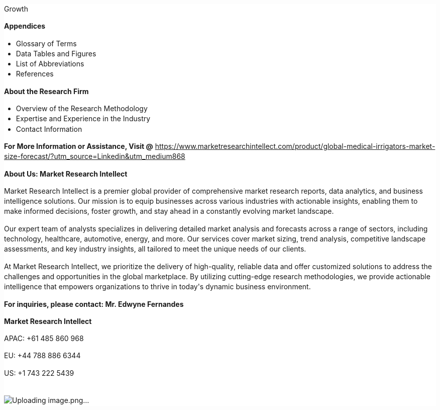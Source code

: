 Growth</li></ul><p><strong>Appendices</strong></p><ul><li>Glossary of Terms</li><li>Data Tables and Figures</li><li>List of Abbreviations</li><li>References</li></ul><p><strong>About the Research Firm</strong></p><ul><li>Overview of the Research Methodology</li><li>Expertise and Experience in the Industry</li><li>Contact Information</li></ul></div><div class="article-main__content" data-test-id="publishing-text-block"><p><span class="font-[700]"><strong>For More Information or Assistance, Visit @</strong>&nbsp;<a href="https://www.marketresearchintellect.com/product/global-medical-irrigators-market-size-forecast/?utm_source=Linkedin&utm_medium868">https://www.marketresearchintellect.com/product/global-medical-irrigators-market-size-forecast/?utm_source=Linkedin&utm_medium868</a></span></p><p><strong>About Us: Market Research Intellect</strong></p><p>Market Research Intellect is a premier global provider of comprehensive market research reports, data analytics, and business intelligence solutions. Our mission is to equip businesses across various industries with actionable insights, enabling them to make informed decisions, foster growth, and stay ahead in a constantly evolving market landscape.</p><p>Our expert team of analysts specializes in delivering detailed market analysis and forecasts across a range of sectors, including technology, healthcare, automotive, energy, and more. Our services cover market sizing, trend analysis, competitive landscape assessments, and key industry insights, all tailored to meet the unique needs of our clients.</p><p>At Market Research Intellect, we prioritize the delivery of high-quality, reliable data and offer customized solutions to address the challenges and opportunities in the global marketplace. By utilizing cutting-edge research methodologies, we provide actionable intelligence that empowers organizations to thrive in today's dynamic business environment.</p><p><strong>For inquiries, please contact: Mr. Edwyne Fernandes</strong></p><p><strong>Market Research Intellect</strong></p><p>APAC: +61 485 860 968</p><p>EU: +44 788 886 6344</p><p>US: +1 743 222 5439</p></div><div class="article-main__content" data-test-id="publishing-text-block">&nbsp;</div>
![Uploading image.png…]()
